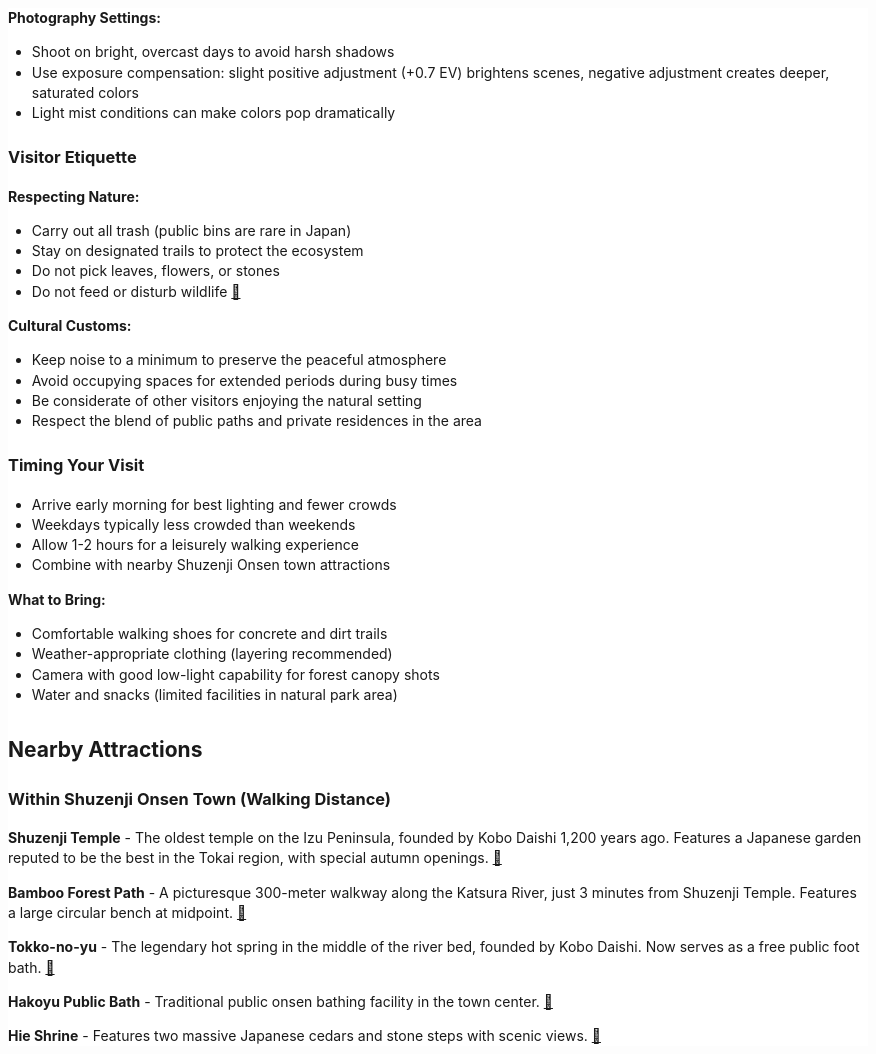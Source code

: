 **Photography Settings:**
- Shoot on bright, overcast days to avoid harsh shadows
- Use exposure compensation: slight positive adjustment (+0.7 EV) brightens scenes, negative adjustment creates deeper, saturated colors
- Light mist conditions can make colors pop dramatically

### Visitor Etiquette

**Respecting Nature:**
- Carry out all trash (public bins are rare in Japan)
- Stay on designated trails to protect the ecosystem
- Do not pick leaves, flowers, or stones
- Do not feed or disturb wildlife [🔗](https://travel.gaijinpot.com/shuzenji/)

**Cultural Customs:**
- Keep noise to a minimum to preserve the peaceful atmosphere
- Avoid occupying spaces for extended periods during busy times
- Be considerate of other visitors enjoying the natural setting
- Respect the blend of public paths and private residences in the area

### Timing Your Visit

- Arrive early morning for best lighting and fewer crowds
- Weekdays typically less crowded than weekends
- Allow 1-2 hours for a leisurely walking experience
- Combine with nearby Shuzenji Onsen town attractions

**What to Bring:**
- Comfortable walking shoes for concrete and dirt trails
- Weather-appropriate clothing (layering recommended)
- Camera with good low-light capability for forest canopy shots
- Water and snacks (limited facilities in natural park area)

## Nearby Attractions

### Within Shuzenji Onsen Town (Walking Distance)

**Shuzenji Temple** - The oldest temple on the Izu Peninsula, founded by Kobo Daishi 1,200 years ago. Features a Japanese garden reputed to be the best in the Tokai region, with special autumn openings. [🔗](https://www.japan.travel/en/spot/1287/)

**Bamboo Forest Path** - A picturesque 300-meter walkway along the Katsura River, just 3 minutes from Shuzenji Temple. Features a large circular bench at midpoint. [🔗](https://japancheapo.com/place/bamboo-forest-path/)

**Tokko-no-yu** - The legendary hot spring in the middle of the river bed, founded by Kobo Daishi. Now serves as a free public foot bath. [🔗](https://www.japan-guide.com/e/e6311.html)

**Hakoyu Public Bath** - Traditional public onsen bathing facility in the town center. [🔗](https://www.japan-guide.com/e/e6311.html)

**Hie Shrine** - Features two massive Japanese cedars and stone steps with scenic views. [🔗](https://travel.gaijinpot.com/shuzenji/)
